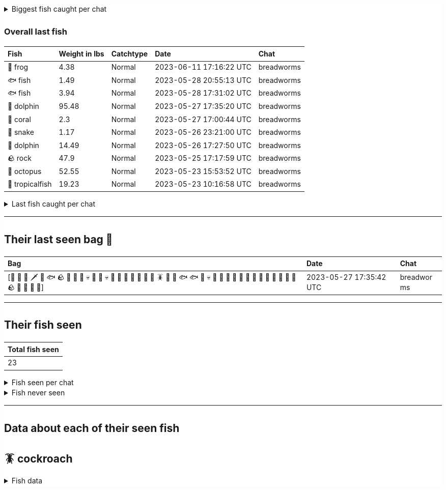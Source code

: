 <details><summary>Biggest fish caught per chat</summary></details>

### Overall last fish
| Fish            | Weight in lbs | Catchtype | Date                    | Chat       |
|:----------------|:--------------|:----------|:------------------------|:-----------|
| 🐸 frog         | 4.38          | Normal    | 2023-06-11 17:16:22 UTC | breadworms |
| 🐟 fish         | 1.49          | Normal    | 2023-05-28 20:55:13 UTC | breadworms |
| 🐟 fish         | 3.94          | Normal    | 2023-05-28 17:31:02 UTC | breadworms |
| 🐬 dolphin      | 95.48         | Normal    | 2023-05-27 17:35:20 UTC | breadworms |
| 🪸 coral        | 2.3           | Normal    | 2023-05-27 17:00:44 UTC | breadworms |
| 🐍 snake        | 1.17          | Normal    | 2023-05-26 23:21:00 UTC | breadworms |
| 🐬 dolphin      | 14.49         | Normal    | 2023-05-26 17:27:50 UTC | breadworms |
| 🪨 rock         | 47.9          | Normal    | 2023-05-25 17:17:59 UTC | breadworms |
| 🐙 octopus      | 52.55         | Normal    | 2023-05-23 15:53:52 UTC | breadworms |
| 🐠 tropicalfish | 19.23         | Normal    | 2023-05-23 10:16:58 UTC | breadworms |

<details><summary>Last fish caught per chat</summary></details>

---------------

## Their last seen bag 🎒
| Bag                                                                                                                                        | Date                    | Chat       |
|:-------------------------------------------------------------------------------------------------------------------------------------------|:------------------------|:-----------|
| [🐚 🐠 🧦 🗡 🐙 🐟 🪨 🐚 🐙 🐳 💀 🐚 🦀 💀 🧦 🧦 🐚 🌿 🧦 🦪 🐌 🪳 🐌 🐢 🐟 🐟 🐊 💀 🐳 🐸 🧦 🐸 🧦 🐙 🧦 🐢 🐌 🦕 🐠 🐠 🐙 🪨 🐬 🐍 🪸 🐬] | 2023-05-27 17:35:42 UTC | breadworms |

---------------

## Their fish seen
| Total fish seen |
|:----------------|
| 23              |

<details><summary>Fish seen per chat</summary></details>

<details><summary>Fish never seen</summary></details>

---------------

## Data about each of their seen fish

## 🪳 cockroach

<details><summary>Fish data</summary></details>
